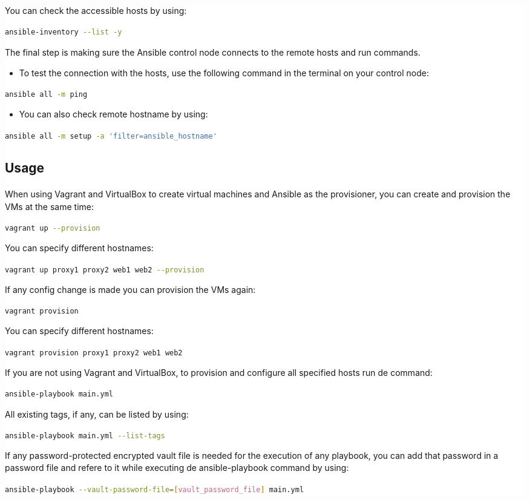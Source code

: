 You can check the accessible hosts by using:
```sh
ansible-inventory --list -y
```
The final step is making sure the Ansible control node connects to the remote hosts and run commands.

* To test the connection with the hosts, use the following command in the terminal on your control node:
```sh
ansible all -m ping
```

* You can also check remote hostname by using:
```sh
ansible all -m setup -a 'filter=ansible_hostname'
```

## Usage

When using Vagrant and VirtualBox to create virtual machines and Ansible as the provisioner, you can create and provision the VMs at the same time:
```sh
vagrant up --provision
```

You can specify different hostnames:
```sh
vagrant up proxy1 proxy2 web1 web2 --provision
```

If any config change is made you can provision the VMs again:
```sh
vagrant provision
```

You can specify different hostnames:
```sh
vagrant provision proxy1 proxy2 web1 web2
```

If you are not using Vagrant and VirtualBox, to provision and configure all specified hosts run de command:
```sh
ansible-playbook main.yml
```

All existing tags, if any, can be listed by using:
```sh
ansible-playbook main.yml --list-tags
```

If any password-protected encrypted vault file is needed for the execution of any playbook, you can add that password in a password file and refere to it while executing de ansible-playbook command by using:
```sh
ansible-playbook --vault-password-file=[vault_password_file] main.yml
```
